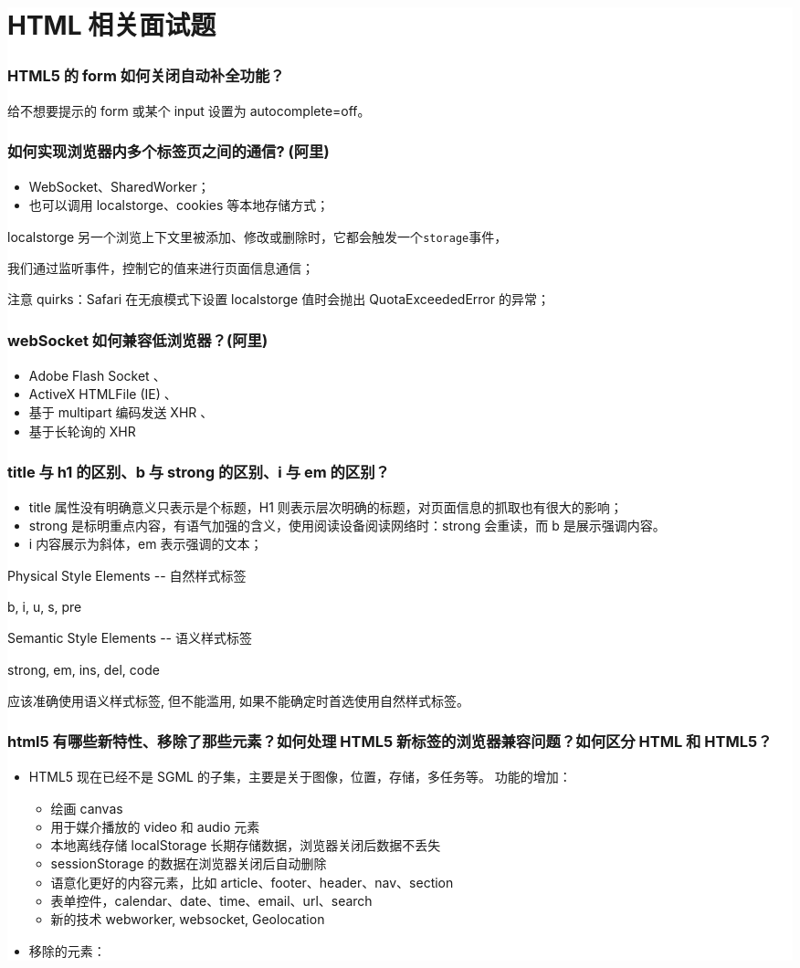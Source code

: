 # HTML 相关面试题

### HTML5 的 form 如何关闭自动补全功能？

给不想要提示的 form 或某个 input 设置为 autocomplete=off。

### 如何实现浏览器内多个标签页之间的通信? (阿里)

- WebSocket、SharedWorker；
- 也可以调用 localstorge、cookies 等本地存储方式；

localstorge 另一个浏览上下文里被添加、修改或删除时，它都会触发一个`storage`事件，

我们通过监听事件，控制它的值来进行页面信息通信；

注意 quirks：Safari 在无痕模式下设置 localstorge 值时会抛出 QuotaExceededError 的异常；

### webSocket 如何兼容低浏览器？(阿里)

- Adobe Flash Socket 、
- ActiveX HTMLFile (IE) 、
- 基于 multipart 编码发送 XHR 、
- 基于长轮询的 XHR

### title 与 h1 的区别、b 与 strong 的区别、i 与 em 的区别？

- title 属性没有明确意义只表示是个标题，H1 则表示层次明确的标题，对页面信息的抓取也有很大的影响；
- strong 是标明重点内容，有语气加强的含义，使用阅读设备阅读网络时：strong 会重读，而 b 是展示强调内容。
- i 内容展示为斜体，em 表示强调的文本；

Physical Style Elements -- 自然样式标签

b, i, u, s, pre

Semantic Style Elements -- 语义样式标签

strong, em, ins, del, code

应该准确使用语义样式标签, 但不能滥用, 如果不能确定时首选使用自然样式标签。

### html5 有哪些新特性、移除了那些元素？如何处理 HTML5 新标签的浏览器兼容问题？如何区分 HTML 和 HTML5？

- HTML5 现在已经不是 SGML 的子集，主要是关于图像，位置，存储，多任务等。
  功能的增加：

  - 绘画 canvas
  - 用于媒介播放的 video 和 audio 元素
  - 本地离线存储 localStorage 长期存储数据，浏览器关闭后数据不丢失
  - sessionStorage 的数据在浏览器关闭后自动删除
  - 语意化更好的内容元素，比如 article、footer、header、nav、section
  - 表单控件，calendar、date、time、email、url、search
  - 新的技术 webworker, websocket, Geolocation

- 移除的元素：
